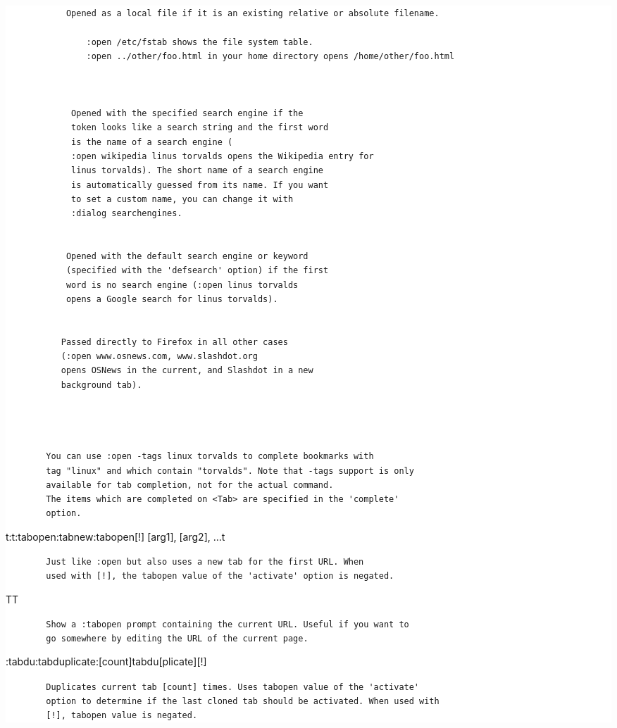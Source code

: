             
                Opened as a local file if it is an existing relative or absolute filename.
                
                    :open /etc/fstab shows the file system table.
                    :open ../other/foo.html in your home directory opens /home/other/foo.html
                
            
            
                 Opened with the specified search engine if the
                 token looks like a search string and the first word
                 is the name of a search engine (
                 :open wikipedia linus torvalds opens the Wikipedia entry for
                 linus torvalds). The short name of a search engine
                 is automatically guessed from its name. If you want
                 to set a custom name, you can change it with
                 :dialog searchengines.
            
            
                Opened with the default search engine or keyword
                (specified with the 'defsearch' option) if the first
                word is no search engine (:open linus torvalds
                opens a Google search for linus torvalds).
           
           
               Passed directly to Firefox in all other cases
               (:open www.osnews.com, www.slashdot.org
               opens OSNews in the current, and Slashdot in a new
               background tab).
           
        

        
            You can use :open -tags linux torvalds to complete bookmarks with
            tag "linux" and which contain "torvalds". Note that -tags support is only
            available for tab completion, not for the actual command.
            The items which are completed on <Tab> are specified in the 'complete'
            option.
        
    


t:t:tabopen:tabnew:tabopen[!] [arg1], [arg2], …t
        
            Just like :open but also uses a new tab for the first URL. When
            used with [!], the tabopen value of the 'activate' option is negated.
        
    


TT
        
            Show a :tabopen prompt containing the current URL. Useful if you want to
            go somewhere by editing the URL of the current page.
        
    


:tabdu:tabduplicate:[count]tabdu[plicate][!]
        
            Duplicates current tab [count] times. Uses tabopen value of the 'activate'
            option to determine if the last cloned tab should be activated. When used with
            [!], tabopen value is negated.
        
    
